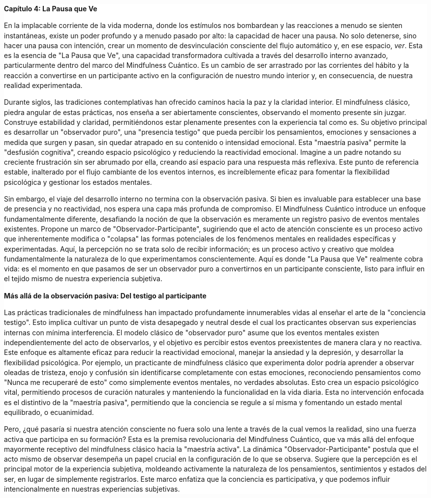 **Capítulo 4: La Pausa que Ve**

En la implacable corriente de la vida moderna, donde los estímulos nos bombardean y las reacciones a menudo se sienten instantáneas, existe un poder profundo y a menudo pasado por alto: la capacidad de hacer una pausa. No solo detenerse, sino hacer una pausa con intención, crear un momento de desvinculación consciente del flujo automático y, en ese espacio, *ver*. Esta es la esencia de "La Pausa que Ve", una capacidad transformadora cultivada a través del desarrollo interno avanzado, particularmente dentro del marco del Mindfulness Cuántico. Es un cambio de ser arrastrado por las corrientes del hábito y la reacción a convertirse en un participante activo en la configuración de nuestro mundo interior y, en consecuencia, de nuestra realidad experimentada.

Durante siglos, las tradiciones contemplativas han ofrecido caminos hacia la paz y la claridad interior. El mindfulness clásico, piedra angular de estas prácticas, nos enseña a ser abiertamente conscientes, observando el momento presente sin juzgar. Construye estabilidad y claridad, permitiéndonos estar plenamente presentes con la experiencia tal como es. Su objetivo principal es desarrollar un "observador puro", una "presencia testigo" que pueda percibir los pensamientos, emociones y sensaciones a medida que surgen y pasan, sin quedar atrapado en su contenido o intensidad emocional. Esta "maestría pasiva" permite la "desfusión cognitiva", creando espacio psicológico y reduciendo la reactividad emocional. Imagine a un padre notando su creciente frustración sin ser abrumado por ella, creando así espacio para una respuesta más reflexiva. Este punto de referencia estable, inalterado por el flujo cambiante de los eventos internos, es increíblemente eficaz para fomentar la flexibilidad psicológica y gestionar los estados mentales.

Sin embargo, el viaje del desarrollo interno no termina con la observación pasiva. Si bien es invaluable para establecer una base de presencia y no reactividad, nos espera una capa más profunda de compromiso. El Mindfulness Cuántico introduce un enfoque fundamentalmente diferente, desafiando la noción de que la observación es meramente un registro pasivo de eventos mentales existentes. Propone un marco de "Observador-Participante", sugiriendo que el acto de atención consciente es un proceso activo que inherentemente modifica o "colapsa" las formas potenciales de los fenómenos mentales en realidades específicas y experimentadas. Aquí, la percepción no se trata solo de recibir información; es un proceso activo y creativo que moldea fundamentalmente la naturaleza de lo que experimentamos conscientemente. Aquí es donde "La Pausa que Ve" realmente cobra vida: es el momento en que pasamos de ser un observador puro a convertirnos en un participante consciente, listo para influir en el tejido mismo de nuestra experiencia subjetiva.

**Más allá de la observación pasiva: Del testigo al participante**

Las prácticas tradicionales de mindfulness han impactado profundamente innumerables vidas al enseñar el arte de la "conciencia testigo". Esto implica cultivar un punto de vista desapegado y neutral desde el cual los practicantes observan sus experiencias internas con mínima interferencia. El modelo clásico de "observador puro" asume que los eventos mentales existen independientemente del acto de observarlos, y el objetivo es percibir estos eventos preexistentes de manera clara y no reactiva. Este enfoque es altamente eficaz para reducir la reactividad emocional, manejar la ansiedad y la depresión, y desarrollar la flexibilidad psicológica. Por ejemplo, un practicante de mindfulness clásico que experimenta dolor podría aprender a observar oleadas de tristeza, enojo y confusión sin identificarse completamente con estas emociones, reconociendo pensamientos como "Nunca me recuperaré de esto" como simplemente eventos mentales, no verdades absolutas. Esto crea un espacio psicológico vital, permitiendo procesos de curación naturales y manteniendo la funcionalidad en la vida diaria. Esta no intervención enfocada es el distintivo de la "maestría pasiva", permitiendo que la conciencia se regule a sí misma y fomentando un estado mental equilibrado, o ecuanimidad.

Pero, ¿qué pasaría si nuestra atención consciente no fuera solo una lente a través de la cual vemos la realidad, sino una fuerza activa que participa en su formación? Esta es la premisa revolucionaria del Mindfulness Cuántico, que va más allá del enfoque mayormente receptivo del mindfulness clásico hacia la "maestría activa". La dinámica "Observador-Participante" postula que el acto mismo de observar desempeña un papel crucial en la configuración de lo que se observa. Sugiere que la percepción es el principal motor de la experiencia subjetiva, moldeando activamente la naturaleza de los pensamientos, sentimientos y estados del ser, en lugar de simplemente registrarlos. Este marco enfatiza que la conciencia es participativa, y que podemos influir intencionalmente en nuestras experiencias subjetivas.
